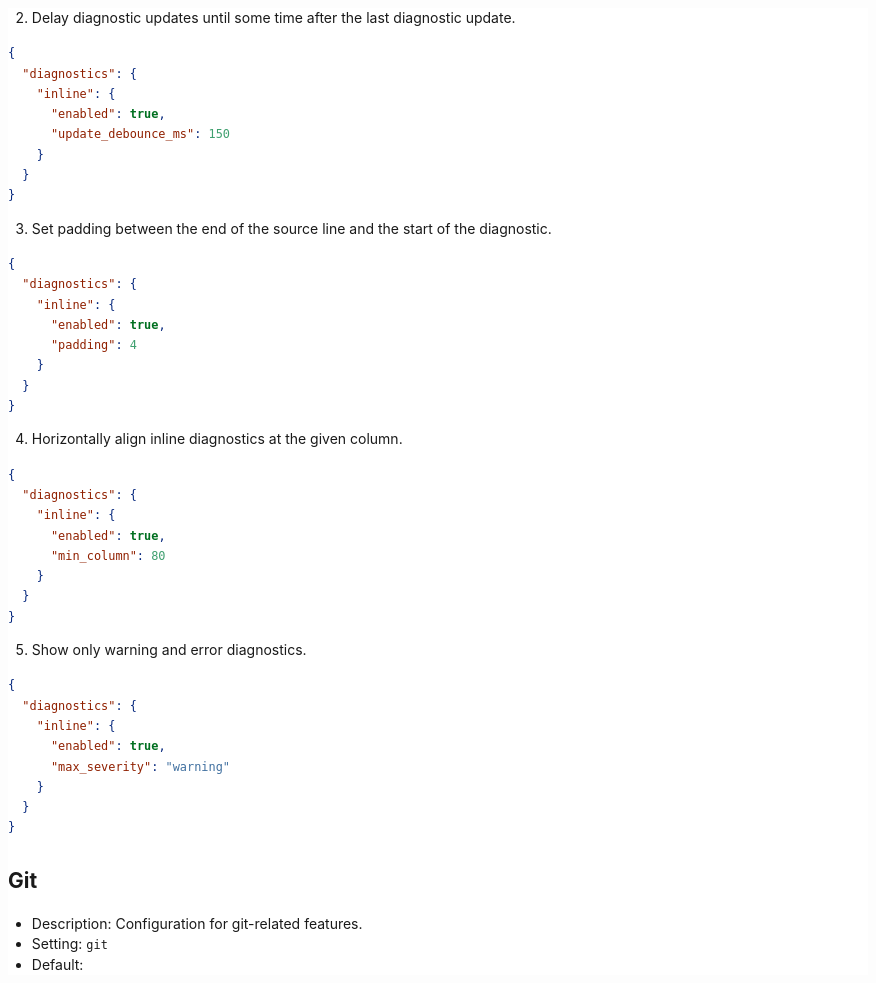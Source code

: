 2. Delay diagnostic updates until some time after the last diagnostic update.

```json
{
  "diagnostics": {
    "inline": {
      "enabled": true,
      "update_debounce_ms": 150
    }
  }
}
```

3. Set padding between the end of the source line and the start of the diagnostic.

```json
{
  "diagnostics": {
    "inline": {
      "enabled": true,
      "padding": 4
    }
  }
}
```

4. Horizontally align inline diagnostics at the given column.

```json
{
  "diagnostics": {
    "inline": {
      "enabled": true,
      "min_column": 80
    }
  }
}
```

5. Show only warning and error diagnostics.

```json
{
  "diagnostics": {
    "inline": {
      "enabled": true,
      "max_severity": "warning"
    }
  }
}
```

## Git

- Description: Configuration for git-related features.
- Setting: `git`
- Default:
